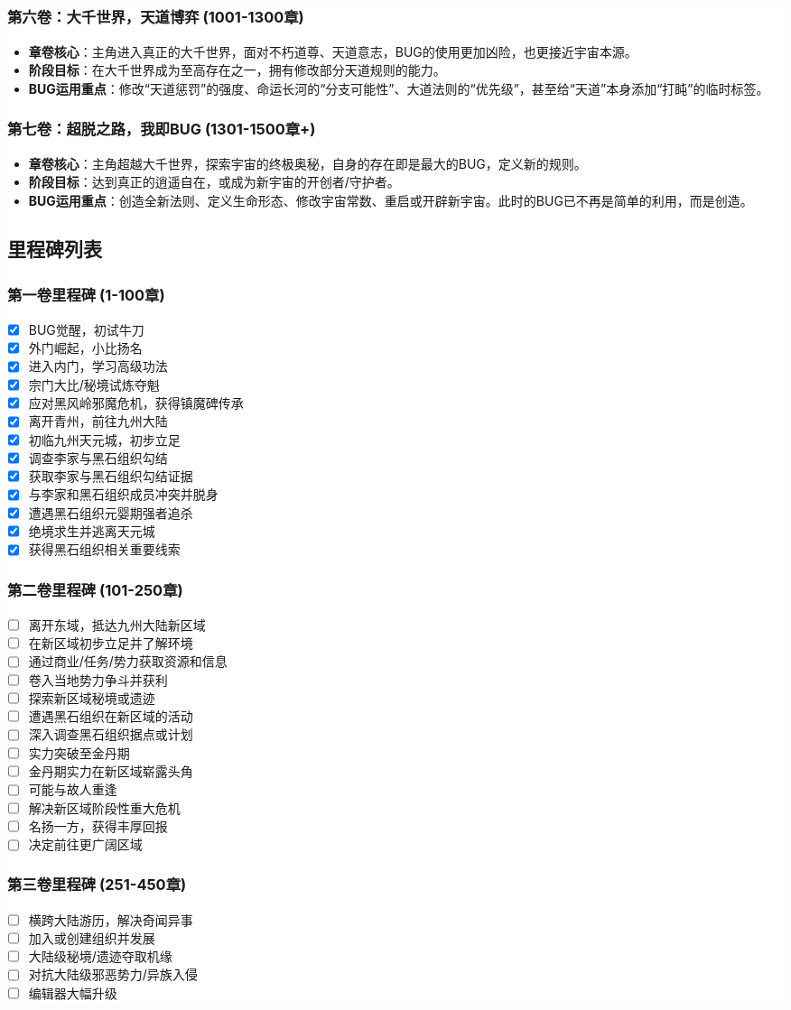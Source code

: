 ### 第六卷：大千世界，天道博弈 (1001-1300章)
- **章卷核心**：主角进入真正的大千世界，面对不朽道尊、天道意志，BUG的使用更加凶险，也更接近宇宙本源。
- **阶段目标**：在大千世界成为至高存在之一，拥有修改部分天道规则的能力。
- **BUG运用重点**：修改“天道惩罚”的强度、命运长河的“分支可能性”、大道法则的“优先级”，甚至给“天道”本身添加“打盹”的临时标签。

### 第七卷：超脱之路，我即BUG (1301-1500章+)
- **章卷核心**：主角超越大千世界，探索宇宙的终极奥秘，自身的存在即是最大的BUG，定义新的规则。
- **阶段目标**：达到真正的逍遥自在，或成为新宇宙的开创者/守护者。
- **BUG运用重点**：创造全新法则、定义生命形态、修改宇宙常数、重启或开辟新宇宙。此时的BUG已不再是简单的利用，而是创造。

## 里程碑列表

### 第一卷里程碑 (1-100章)
- [x] BUG觉醒，初试牛刀
- [x] 外门崛起，小比扬名
- [x] 进入内门，学习高级功法
- [x] 宗门大比/秘境试炼夺魁
- [x] 应对黑风岭邪魔危机，获得镇魔碑传承
- [x] 离开青州，前往九州大陆
- [x] 初临九州天元城，初步立足
- [x] 调查李家与黑石组织勾结
- [x] 获取李家与黑石组织勾结证据
- [x] 与李家和黑石组织成员冲突并脱身
- [x] 遭遇黑石组织元婴期强者追杀
- [x] 绝境求生并逃离天元城
- [x] 获得黑石组织相关重要线索

### 第二卷里程碑 (101-250章)
- [ ] 离开东域，抵达九州大陆新区域
- [ ] 在新区域初步立足并了解环境
- [ ] 通过商业/任务/势力获取资源和信息
- [ ] 卷入当地势力争斗并获利
- [ ] 探索新区域秘境或遗迹
- [ ] 遭遇黑石组织在新区域的活动
- [ ] 深入调查黑石组织据点或计划
- [ ] 实力突破至金丹期
- [ ] 金丹期实力在新区域崭露头角
- [ ] 可能与故人重逢
- [ ] 解决新区域阶段性重大危机
- [ ] 名扬一方，获得丰厚回报
- [ ] 决定前往更广阔区域

### 第三卷里程碑 (251-450章)
- [ ] 横跨大陆游历，解决奇闻异事
- [ ] 加入或创建组织并发展
- [ ] 大陆级秘境/遗迹夺取机缘
- [ ] 对抗大陆级邪恶势力/异族入侵
- [ ] 编辑器大幅升级

